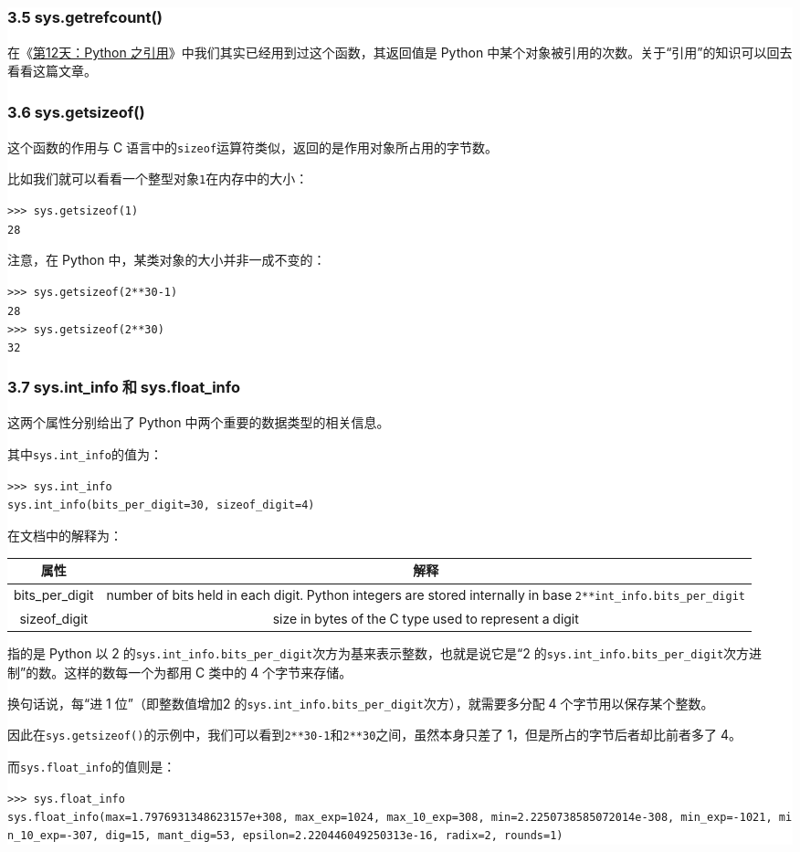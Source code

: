 ### 3.5 sys.getrefcount()

在《[第12天：Python 之引用](http://www.justdopython.com/2019/09/12/python-reference-012)》中我们其实已经用到过这个函数，其返回值是 Python 中某个对象被引用的次数。关于“引用”的知识可以回去看看这篇文章。

### 3.6 sys.getsizeof()

这个函数的作用与 C 语言中的`sizeof`运算符类似，返回的是作用对象所占用的字节数。

比如我们就可以看看一个整型对象`1`在内存中的大小：

```
>>> sys.getsizeof(1)
28
```

注意，在 Python 中，某类对象的大小并非一成不变的：

```
>>> sys.getsizeof(2**30-1)
28
>>> sys.getsizeof(2**30)
32
```

### 3.7 sys.int_info 和 sys.float_info

这两个属性分别给出了 Python 中两个重要的数据类型的相关信息。

其中`sys.int_info`的值为：

```
>>> sys.int_info
sys.int_info(bits_per_digit=30, sizeof_digit=4)
```

在文档中的解释为：

|      属性      |                             解释                             |
| :------------: | :----------------------------------------------------------: |
| bits_per_digit | number of bits held in each digit. Python integers are stored internally in base `2**int_info.bits_per_digit` |
|  sizeof_digit  |    size in bytes of the C type used to represent a digit     |

指的是 Python 以 2 的`sys.int_info.bits_per_digit`次方为基来表示整数，也就是说它是“2 的`sys.int_info.bits_per_digit`次方进制”的数。这样的数每一个为都用 C 类中的 4 个字节来存储。

换句话说，每“进 1 位”（即整数值增加2 的`sys.int_info.bits_per_digit`次方），就需要多分配 4 个字节用以保存某个整数。

因此在`sys.getsizeof()`的示例中，我们可以看到`2**30-1`和`2**30`之间，虽然本身只差了 1，但是所占的字节后者却比前者多了 4。

而`sys.float_info`的值则是：

```
>>> sys.float_info
sys.float_info(max=1.7976931348623157e+308, max_exp=1024, max_10_exp=308, min=2.2250738585072014e-308, min_exp=-1021, min_10_exp=-307, dig=15, mant_dig=53, epsilon=2.220446049250313e-16, radix=2, rounds=1)
```
